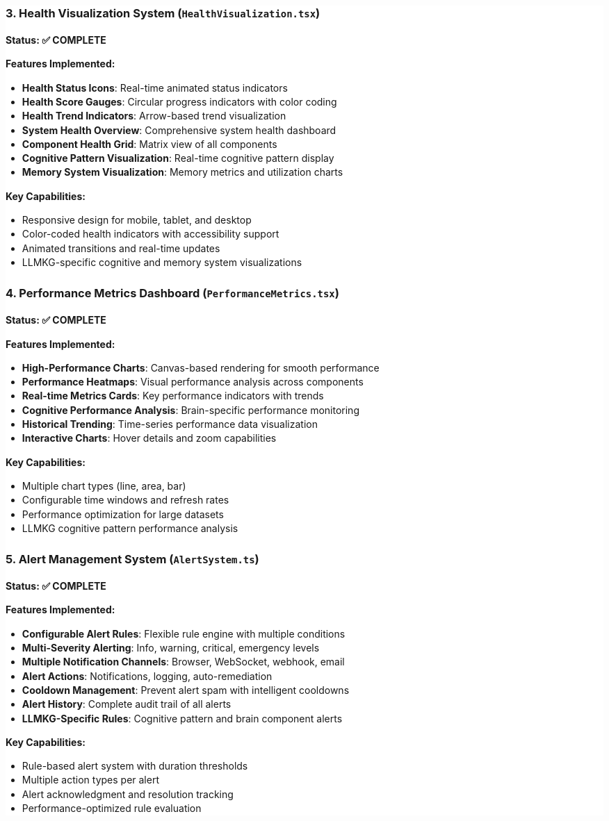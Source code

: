 ### 3. Health Visualization System (`HealthVisualization.tsx`)
**Status: ✅ COMPLETE**

**Features Implemented:**
- **Health Status Icons**: Real-time animated status indicators
- **Health Score Gauges**: Circular progress indicators with color coding
- **Health Trend Indicators**: Arrow-based trend visualization
- **System Health Overview**: Comprehensive system health dashboard
- **Component Health Grid**: Matrix view of all components
- **Cognitive Pattern Visualization**: Real-time cognitive pattern display
- **Memory System Visualization**: Memory metrics and utilization charts

**Key Capabilities:**
- Responsive design for mobile, tablet, and desktop
- Color-coded health indicators with accessibility support
- Animated transitions and real-time updates
- LLMKG-specific cognitive and memory system visualizations

### 4. Performance Metrics Dashboard (`PerformanceMetrics.tsx`)
**Status: ✅ COMPLETE**

**Features Implemented:**
- **High-Performance Charts**: Canvas-based rendering for smooth performance
- **Performance Heatmaps**: Visual performance analysis across components
- **Real-time Metrics Cards**: Key performance indicators with trends
- **Cognitive Performance Analysis**: Brain-specific performance monitoring
- **Historical Trending**: Time-series performance data visualization
- **Interactive Charts**: Hover details and zoom capabilities

**Key Capabilities:**
- Multiple chart types (line, area, bar)
- Configurable time windows and refresh rates
- Performance optimization for large datasets
- LLMKG cognitive pattern performance analysis

### 5. Alert Management System (`AlertSystem.ts`)
**Status: ✅ COMPLETE**

**Features Implemented:**
- **Configurable Alert Rules**: Flexible rule engine with multiple conditions
- **Multi-Severity Alerting**: Info, warning, critical, emergency levels
- **Multiple Notification Channels**: Browser, WebSocket, webhook, email
- **Alert Actions**: Notifications, logging, auto-remediation
- **Cooldown Management**: Prevent alert spam with intelligent cooldowns
- **Alert History**: Complete audit trail of all alerts
- **LLMKG-Specific Rules**: Cognitive pattern and brain component alerts

**Key Capabilities:**
- Rule-based alert system with duration thresholds
- Multiple action types per alert
- Alert acknowledgment and resolution tracking
- Performance-optimized rule evaluation
